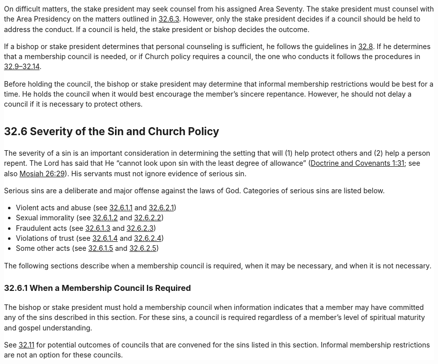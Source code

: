 On difficult matters, the stake president may seek counsel from his assigned Area Seventy. The stake president must counsel with the Area Presidency on the matters outlined in [32.6.3](/study/manual/general-handbook/32-repentance-and-membership-councils?lang=eng¶=title_number30-p143#title_number30). However, only the stake president decides if a council should be held to address the conduct. If a council is held, the stake president or bishop decides the outcome.

If a bishop or stake president determines that personal counseling is sufficient, he follows the guidelines in [32.8](/study/manual/general-handbook/32-repentance-and-membership-councils?lang=eng¶=title_number50-p208#title_number50). If he determines that a membership council is needed, or if Church policy requires a council, the one who conducts it follows the procedures in [32.9–32.14](/study/manual/general-handbook/32-repentance-and-membership-councils?lang=eng¶=title_number54-p386#title_number54).

Before holding the council, the bishop or stake president may determine that informal membership restrictions would be best for a time. He holds the council when it would best encourage the member’s sincere repentance. However, he should not delay a council if it is necessary to protect others.

## 32.6 Severity of the Sin and Church Policy

The severity of a sin is an important consideration in determining the setting that will (1) help protect others and (2) help a person repent. The Lord has said that He “cannot look upon sin with the least degree of allowance” ([Doctrine and Covenants 1:31](/study/scriptures/dc-testament/dc/1.31?lang=eng#p31); see also [Mosiah 26:29](/study/scriptures/bofm/mosiah/26.29?lang=eng#p29)). His servants must not ignore evidence of serious sin.

Serious sins are a deliberate and major offense against the laws of God. Categories of serious sins are listed below.

* Violent acts and abuse (see [32.6.1.1](/study/manual/general-handbook/32-repentance-and-membership-councils?lang=eng¶=title_number19-p98#title_number19) and [32.6.2.1](/study/manual/general-handbook/32-repentance-and-membership-councils?lang=eng¶=title_number25-p110#title_number25))
* Sexual immorality (see [32.6.1.2](/study/manual/general-handbook/32-repentance-and-membership-councils?lang=eng¶=title_number20-p102#title_number20) and [32.6.2.2](/study/manual/general-handbook/32-repentance-and-membership-councils?lang=eng¶=title_number26-p111#title_number26))
* Fraudulent acts (see [32.6.1.3](/study/manual/general-handbook/32-repentance-and-membership-councils?lang=eng¶=title_number21-p103#title_number21) and [32.6.2.3](/study/manual/general-handbook/32-repentance-and-membership-councils?lang=eng¶=title_number27-p112#title_number27))
* Violations of trust (see [32.6.1.4](/study/manual/general-handbook/32-repentance-and-membership-councils?lang=eng¶=title_number22-p104#title_number22) and [32.6.2.4](/study/manual/general-handbook/32-repentance-and-membership-councils?lang=eng¶=title_number28-p471#title_number28))
* Some other acts (see [32.6.1.5](/study/manual/general-handbook/32-repentance-and-membership-councils?lang=eng¶=title_number23-p105#title_number23) and [32.6.2.5](/study/manual/general-handbook/32-repentance-and-membership-councils?lang=eng¶=title_number29-figure4_p36#title_number29))

The following sections describe when a membership council is required, when it may be necessary, and when it is not necessary.

### 32.6.1 When a Membership Council Is Required

The bishop or stake president must hold a membership council when information indicates that a member may have committed any of the sins described in this section. For these sins, a council is required regardless of a member’s level of spiritual maturity and gospel understanding.

See [32.11](/study/manual/general-handbook/32-repentance-and-membership-councils?lang=eng¶=title_number67-p317#title_number67) for potential outcomes of councils that are convened for the sins listed in this section. Informal membership restrictions are not an option for these councils.
